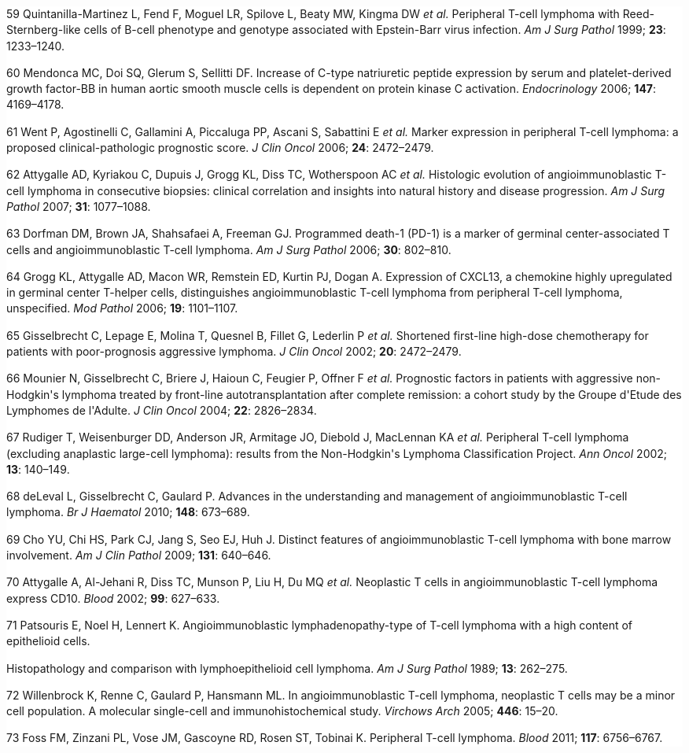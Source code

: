 59 Quintanilla-Martinez L, Fend F, Moguel LR, Spilove L, Beaty MW, Kingma DW *et al.* Peripheral T-cell lymphoma with Reed-Sternberg-like cells of B-cell phenotype and genotype associated with Epstein-Barr virus infection. *Am J Surg Pathol* 1999; **23**: 1233–1240.

60 Mendonca MC, Doi SQ, Glerum S, Sellitti DF. Increase of C-type natriuretic peptide expression by serum and platelet-derived growth factor-BB in human aortic smooth muscle cells is dependent on protein kinase C activation. *Endocrinology* 2006; **147**: 4169–4178.

61 Went P, Agostinelli C, Gallamini A, Piccaluga PP, Ascani S, Sabattini E *et al.* Marker expression in peripheral T-cell lymphoma: a proposed clinical-pathologic prognostic score. *J Clin Oncol* 2006; **24**: 2472–2479.

62 Attygalle AD, Kyriakou C, Dupuis J, Grogg KL, Diss TC, Wotherspoon AC *et al.* Histologic evolution of angioimmunoblastic T-cell lymphoma in consecutive biopsies: clinical correlation and insights into natural history and disease progression. *Am J Surg Pathol* 2007; **31**: 1077–1088.

63 Dorfman DM, Brown JA, Shahsafaei A, Freeman GJ. Programmed death-1 (PD-1) is a marker of germinal center-associated T cells and angioimmunoblastic T-cell lymphoma. *Am J Surg Pathol* 2006; **30**: 802–810.

64 Grogg KL, Attygalle AD, Macon WR, Remstein ED, Kurtin PJ, Dogan A. Expression of CXCL13, a chemokine highly upregulated in germinal center T-helper cells, distinguishes angioimmunoblastic T-cell lymphoma from peripheral T-cell lymphoma, unspecified. *Mod Pathol* 2006; **19**: 1101–1107.

65 Gisselbrecht C, Lepage E, Molina T, Quesnel B, Fillet G, Lederlin P *et al.* Shortened first-line high-dose chemotherapy for patients with poor-prognosis aggressive lymphoma. *J Clin Oncol* 2002; **20**: 2472–2479.

66 Mounier N, Gisselbrecht C, Briere J, Haioun C, Feugier P, Offner F *et al.* Prognostic factors in patients with aggressive non-Hodgkin's lymphoma treated by front-line autotransplantation after complete remission: a cohort study by the Groupe d'Etude des Lymphomes de l'Adulte. *J Clin Oncol* 2004; **22**: 2826–2834.

67 Rudiger T, Weisenburger DD, Anderson JR, Armitage JO, Diebold J, MacLennan KA *et al.* Peripheral T-cell lymphoma (excluding anaplastic large-cell lymphoma): results from the Non-Hodgkin's Lymphoma Classification Project. *Ann Oncol* 2002; **13**: 140–149.

68 deLeval L, Gisselbrecht C, Gaulard P. Advances in the understanding and management of angioimmunoblastic T-cell lymphoma. *Br J Haematol* 2010; **148**: 673–689.

69 Cho YU, Chi HS, Park CJ, Jang S, Seo EJ, Huh J. Distinct features of angioimmunoblastic T-cell lymphoma with bone marrow involvement. *Am J Clin Pathol* 2009; **131**: 640–646.

70 Attygalle A, Al-Jehani R, Diss TC, Munson P, Liu H, Du MQ *et al.* Neoplastic T cells in angioimmunoblastic T-cell lymphoma express CD10. *Blood* 2002; **99**: 627–633.

71 Patsouris E, Noel H, Lennert K. Angioimmunoblastic lymphadenopathy-type of T-cell lymphoma with a high content of epithelioid cells.

Histopathology and comparison with lymphoepithelioid cell lymphoma. *Am J Surg Pathol* 1989; **13**: 262–275.

72 Willenbrock K, Renne C, Gaulard P, Hansmann ML. In angioimmunoblastic T-cell lymphoma, neoplastic T cells may be a minor cell population. A molecular single-cell and immunohistochemical study. *Virchows Arch* 2005; **446**: 15–20.

73 Foss FM, Zinzani PL, Vose JM, Gascoyne RD, Rosen ST, Tobinai K. Peripheral T-cell lymphoma. *Blood* 2011; **117**: 6756–6767.
